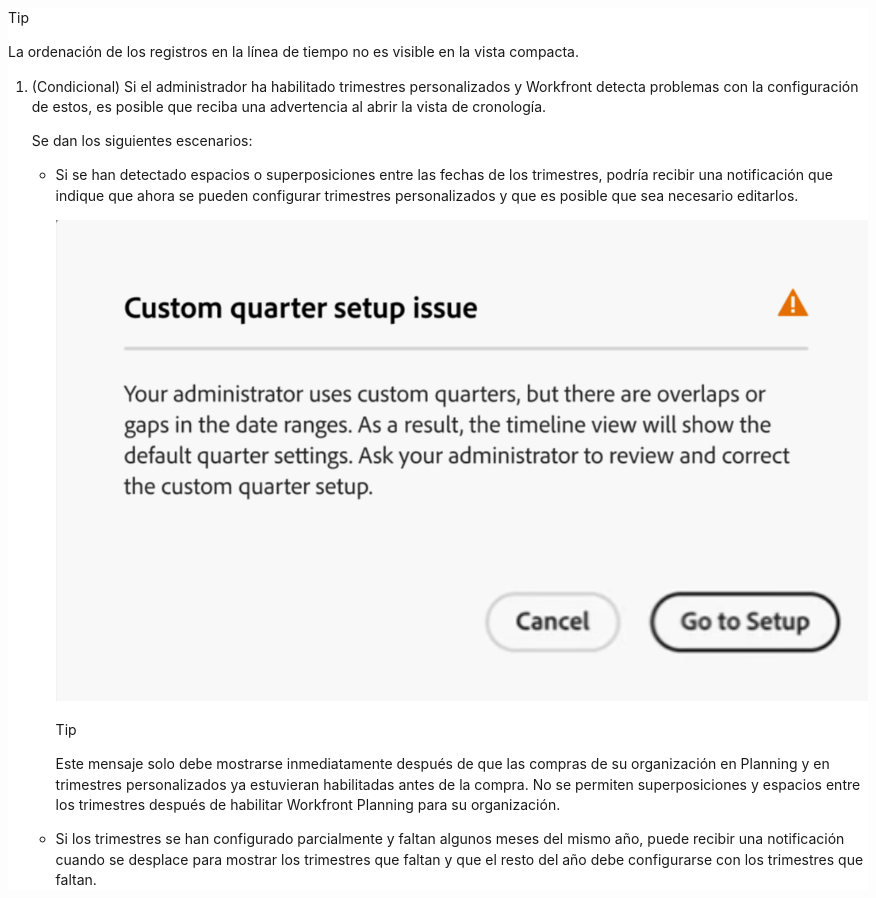    >[!TIP]
   >
   >    La ordenación de los registros en la línea de tiempo no es visible en la vista compacta.

1. (Condicional) Si el administrador ha habilitado trimestres personalizados y Workfront detecta problemas con la configuración de estos, es posible que reciba una advertencia al abrir la vista de cronología.

   Se dan los siguientes escenarios:

   * Si se han detectado espacios o superposiciones entre las fechas de los trimestres, podría recibir una notificación que indique que ahora se pueden configurar trimestres personalizados y que es posible que sea necesario editarlos.

     ![Falta notificación de trimestres personalizados o hay espacios entre trimestres](assets/custom-quarter-notification-missing-or-gaps.png)

     >[!TIP]
     >
     >Este mensaje solo debe mostrarse inmediatamente después de que las compras de su organización en Planning y en trimestres personalizados ya estuvieran habilitadas antes de la compra. No se permiten superposiciones y espacios entre los trimestres después de habilitar Workfront Planning para su organización.

   * Si los trimestres se han configurado parcialmente y faltan algunos meses del mismo año, puede recibir una notificación cuando se desplace para mostrar los trimestres que faltan y que el resto del año debe configurarse con los trimestres que faltan.
